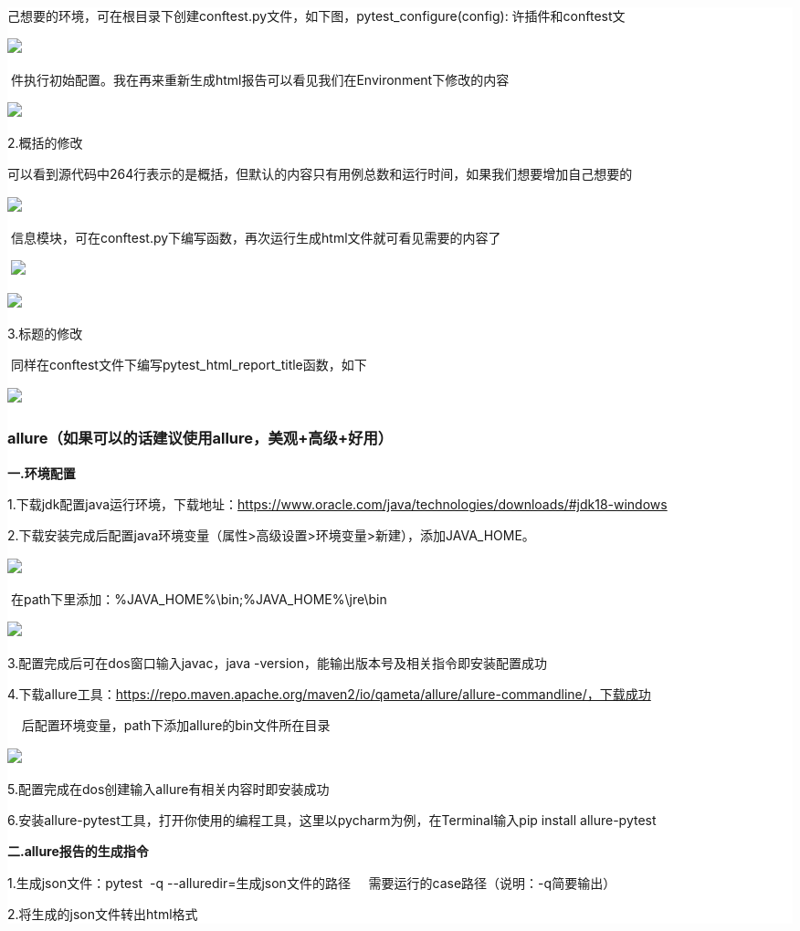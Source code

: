 己想要的环境，可在根目录下创建conftest.py文件，如下图，pytest\_configure(config): 许插件和conftest文

![](https://img2020.cnblogs.com/blog/1668630/202201/1668630-20220108135817047-1301458432.png)

 件执行初始配置。我在再来重新生成html报告可以看见我们在Environment下修改的内容

![](https://img2020.cnblogs.com/blog/1668630/202201/1668630-20220108140120378-754543506.png)

2.概括的修改

可以看到源代码中264行表示的是概括，但默认的内容只有用例总数和运行时间，如果我们想要增加自己想要的

![](https://img2020.cnblogs.com/blog/1668630/202201/1668630-20220108140833235-1241712215.png)

 信息模块，可在conftest.py下编写函数，再次运行生成html文件就可看见需要的内容了

 ![](https://img2020.cnblogs.com/blog/1668630/202201/1668630-20220108142928904-98869028.png)

![](https://img2020.cnblogs.com/blog/1668630/202201/1668630-20220108143643673-1481548657.png)

3.标题的修改

 同样在conftest文件下编写pytest\_html\_report\_title函数，如下

![](https://img2022.cnblogs.com/blog/1668630/202205/1668630-20220522082148337-1929486717.png)

### allure（如果可以的话建议使用allure，美观+高级+好用）

**一.环境配置**

1.下载jdk配置java运行环境，下载地址：https://www.oracle.com/java/technologies/downloads/#jdk18-windows

2.下载安装完成后配置java环境变量（属性>高级设置>环境变量>新建），添加JAVA\_HOME。

![](https://img2022.cnblogs.com/blog/1668630/202205/1668630-20220522082803545-351362982.png)

 在path下里添加：%JAVA\_HOME%\\bin;%JAVA\_HOME%\\jre\\bin

![](https://img2022.cnblogs.com/blog/1668630/202205/1668630-20220522082944065-16584287.png)

3.配置完成后可在dos窗口输入javac，java -version，能输出版本号及相关指令即安装配置成功

4.下载allure工具：https://repo.maven.apache.org/maven2/io/qameta/allure/allure-commandline/，下载成功

    后配置环境变量，path下添加allure的bin文件所在目录

![](https://img2022.cnblogs.com/blog/1668630/202205/1668630-20220522083350500-789620067.png)

5.配置完成在dos创建输入allure有相关内容时即安装成功

6.安装allure-pytest工具，打开你使用的编程工具，这里以pycharm为例，在Terminal输入pip install allure-pytest

**二.allure报告的生成指令**

1.生成json文件：pytest  -q --alluredir=生成json文件的路径     需要运行的case路径（说明：-q简要输出）

2.将生成的json文件转出html格式
